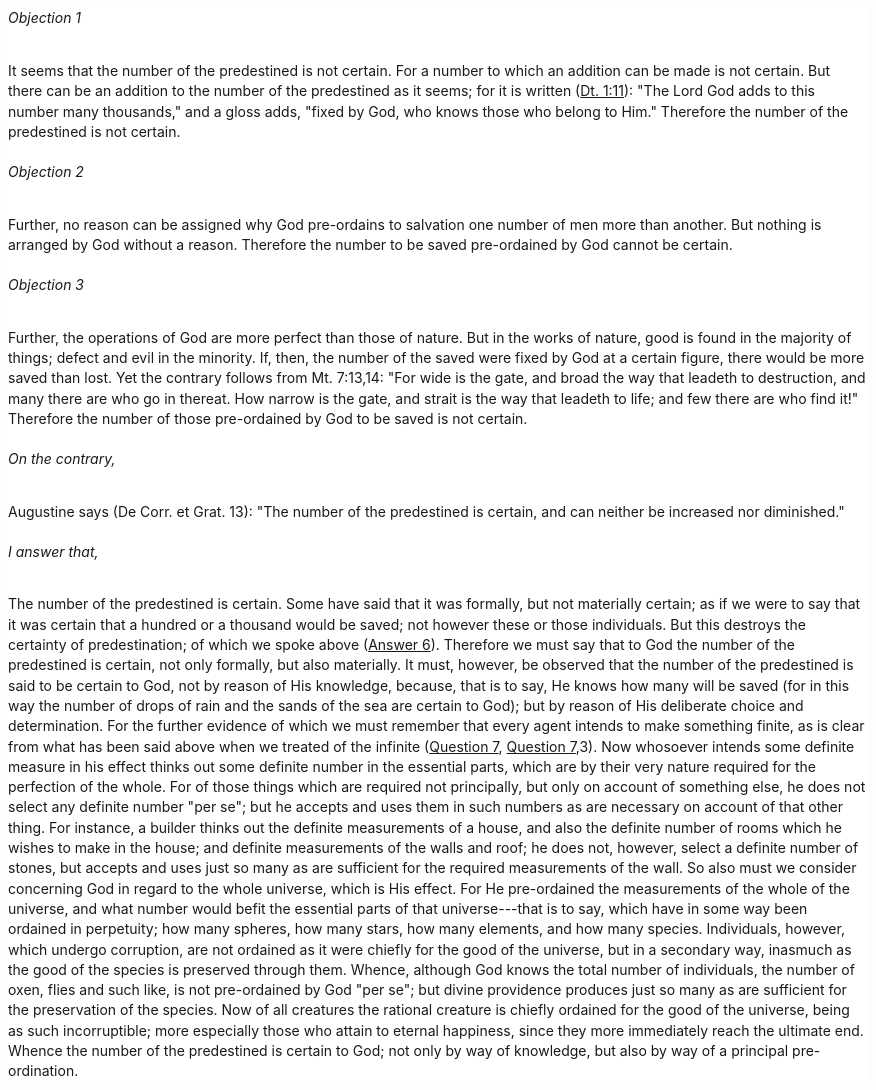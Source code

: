###### Objection 1
It seems that the number of the predestined is not certain. For a number to which an addition can be made is not certain. But there can be an addition to the number of the predestined as it seems; for it is written ([Dt. 1:11](http://bible.gospelcom.net/bible?Dt++1:11)): "The Lord God adds to this number many thousands," and a gloss adds, "fixed by God, who knows those who belong to Him." Therefore the number of the predestined is not certain.  

###### Objection 2
Further, no reason can be assigned why God pre-ordains to salvation one number of men more than another. But nothing is arranged by God without a reason. Therefore the number to be saved pre-ordained by God cannot be certain.  

###### Objection 3
Further, the operations of God are more perfect than those of nature. But in the works of nature, good is found in the majority of things; defect and evil in the minority. If, then, the number of the saved were fixed by God at a certain figure, there would be more saved than lost. Yet the contrary follows from Mt. 7:13,14: "For wide is the gate, and broad the way that leadeth to destruction, and many there are who go in thereat. How narrow is the gate, and strait is the way that leadeth to life; and few there are who find it!" Therefore the number of those pre-ordained by God to be saved is not certain.  

###### On the contrary,
Augustine says (De Corr. et Grat. 13): "The number of the predestined is certain, and can neither be increased nor diminished."  

###### I answer that,
The number of the predestined is certain. Some have said that it was formally, but not materially certain; as if we were to say that it was certain that a hundred or a thousand would be saved; not however these or those individuals. But this destroys the certainty of predestination; of which we spoke above ([Answer 6](#6.%20Whether%20predestination%20is%20certain?%20)). Therefore we must say that to God the number of the predestined is certain, not only formally, but also materially. It must, however, be observed that the number of the predestined is said to be certain to God, not by reason of His knowledge, because, that is to say, He knows how many will be saved (for in this way the number of drops of rain and the sands of the sea are certain to God); but by reason of His deliberate choice and determination. For the further evidence of which we must remember that every agent intends to make something finite, as is clear from what has been said above when we treated of the infinite ([Question 7](7.%20Infinity%20of%20God.md), [Question 7](7.%20Infinity%20of%20God.md),3). Now whosoever intends some definite measure in his effect thinks out some definite number in the essential parts, which are by their very nature required for the perfection of the whole. For of those things which are required not principally, but only on account of something else, he does not select any definite number "per se"; but he accepts and uses them in such numbers as are necessary on account of that other thing. For instance, a builder thinks out the definite measurements of a house, and also the definite number of rooms which he wishes to make in the house; and definite measurements of the walls and roof; he does not, however, select a definite number of stones, but accepts and uses just so many as are sufficient for the required measurements of the wall. So also must we consider concerning God in regard to the whole universe, which is His effect. For He pre-ordained the measurements of the whole of the universe, and what number would befit the essential parts of that universe---that is to say, which have in some way been ordained in perpetuity; how many spheres, how many stars, how many elements, and how many species. Individuals, however, which undergo corruption, are not ordained as it were chiefly for the good of the universe, but in a secondary way, inasmuch as the good of the species is preserved through them. Whence, although God knows the total number of individuals, the number of oxen, flies and such like, is not pre-ordained by God "per se"; but divine providence produces just so many as are sufficient for the preservation of the species. Now of all creatures the rational creature is chiefly ordained for the good of the universe, being as such incorruptible; more especially those who attain to eternal happiness, since they more immediately reach the ultimate end. Whence the number of the predestined is certain to God; not only by way of knowledge, but also by way of a principal pre-ordination.  
